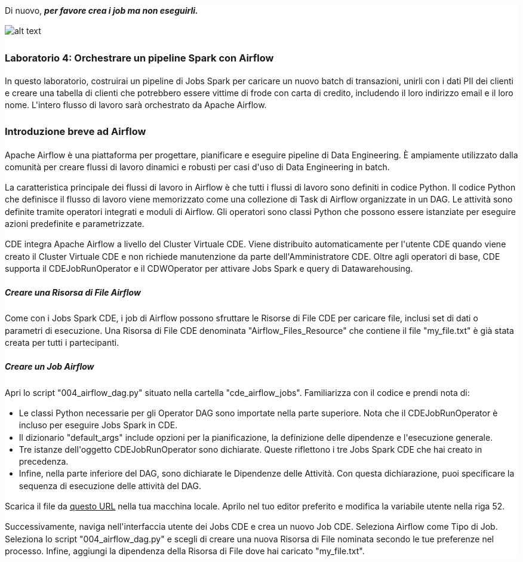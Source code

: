 Di nuovo, ***per favore crea i job ma non eseguirli.***

![alt text](../../img/spark_job_create.png)


### Laboratorio 4: Orchestrare un pipeline Spark con Airflow

In questo laboratorio, costruirai un pipeline di Jobs Spark per caricare un nuovo batch di transazioni, unirli con i dati PII dei clienti e creare una tabella di clienti che potrebbero essere vittime di frode con carta di credito, includendo il loro indirizzo email e il loro nome. L'intero flusso di lavoro sarà orchestrato da Apache Airflow.

### Introduzione breve ad Airflow

Apache Airflow è una piattaforma per progettare, pianificare e eseguire pipeline di Data Engineering. È ampiamente utilizzato dalla comunità per creare flussi di lavoro dinamici e robusti per casi d'uso di Data Engineering in batch.

La caratteristica principale dei flussi di lavoro in Airflow è che tutti i flussi di lavoro sono definiti in codice Python. Il codice Python che definisce il flusso di lavoro viene memorizzato come una collezione di Task di Airflow organizzate in un DAG. Le attività sono definite tramite operatori integrati e moduli di Airflow. Gli operatori sono classi Python che possono essere istanziate per eseguire azioni predefinite e parametrizzate.

CDE integra Apache Airflow a livello del Cluster Virtuale CDE. Viene distribuito automaticamente per l'utente CDE quando viene creato il Cluster Virtuale CDE e non richiede manutenzione da parte dell'Amministratore CDE. Oltre agli operatori di base, CDE supporta il CDEJobRunOperator e il CDWOperator per attivare Jobs Spark e query di Datawarehousing.

##### Creare una Risorsa di File Airflow

Come con i Jobs Spark CDE, i job di Airflow possono sfruttare le Risorse di File CDE per caricare file, inclusi set di dati o parametri di esecuzione. Una Risorsa di File CDE denominata "Airflow_Files_Resource" che contiene il file "my_file.txt" è già stata creata per tutti i partecipanti.

##### Creare un Job Airflow

Apri lo script "004_airflow_dag.py" situato nella cartella "cde_airflow_jobs". Familiarizza con il codice e prendi nota di:

* Le classi Python necessarie per gli Operator DAG sono importate nella parte superiore. Nota che il CDEJobRunOperator è incluso per eseguire Jobs Spark in CDE.
* Il dizionario "default_args" include opzioni per la pianificazione, la definizione delle dipendenze e l'esecuzione generale.
* Tre istanze dell'oggetto CDEJobRunOperator sono dichiarate. Queste riflettono i tre Jobs Spark CDE che hai creato in precedenza.
* Infine, nella parte inferiore del DAG, sono dichiarate le Dipendenze delle Attività. Con questa dichiarazione, puoi specificare la sequenza di esecuzione delle attività del DAG.

Scarica il file da [questo URL](https://github.com/pdefusco/CDE_121_HOL/tree/main/cde_airflow_jobs) nella tua macchina locale. Aprilo nel tuo editor preferito e modifica la variabile utente nella riga 52.

Successivamente, naviga nell'interfaccia utente dei Jobs CDE e crea un nuovo Job CDE. Seleziona Airflow come Tipo di Job. Seleziona lo script "004_airflow_dag.py" e scegli di creare una nuova Risorsa di File nominata secondo le tue preferenze nel processo. Infine, aggiungi la dipendenza della Risorsa di File dove hai caricato "my_file.txt".
